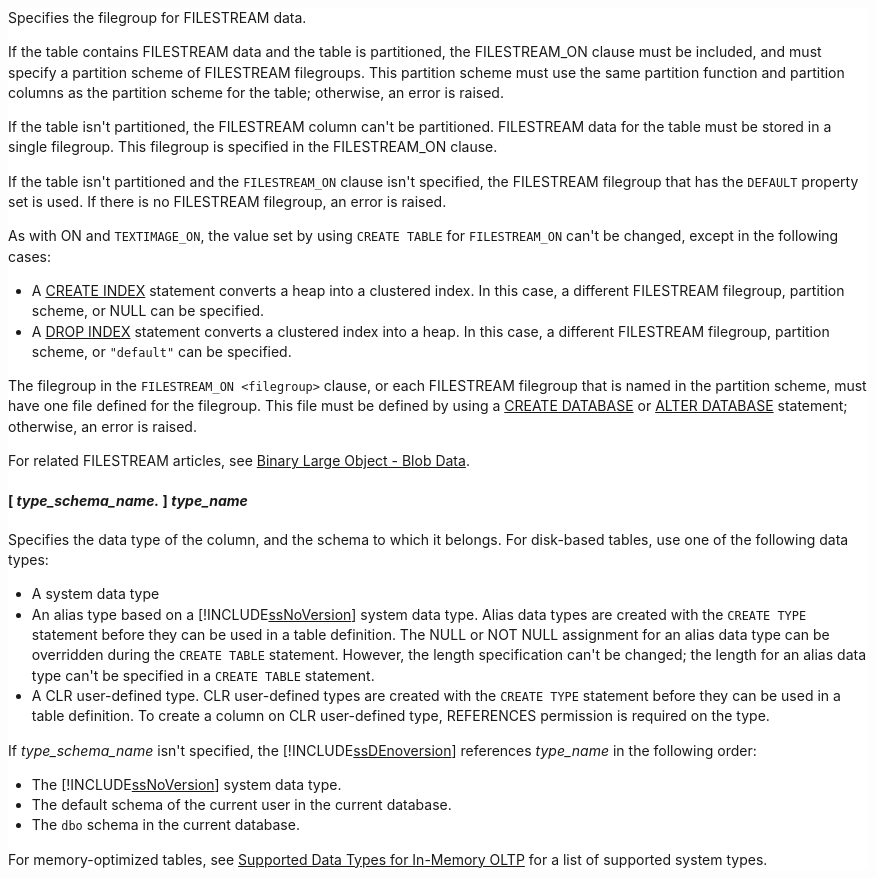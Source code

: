 Specifies the filegroup for FILESTREAM data.

If the table contains FILESTREAM data and the table is partitioned, the FILESTREAM_ON clause must be included, and must specify a partition scheme of FILESTREAM filegroups. This partition scheme must use the same partition function and partition columns as the partition scheme for the table; otherwise, an error is raised.

If the table isn't partitioned, the FILESTREAM column can't be partitioned. FILESTREAM data for the table must be stored in a single filegroup. This filegroup is specified in the FILESTREAM_ON clause.

If the table isn't partitioned and the `FILESTREAM_ON` clause isn't specified, the FILESTREAM filegroup that has the `DEFAULT` property set is used. If there is no FILESTREAM filegroup, an error is raised.

As with ON and `TEXTIMAGE_ON`, the value set by using `CREATE TABLE` for `FILESTREAM_ON` can't be changed, except in the following cases:

- A [CREATE INDEX](../../t-sql/statements/create-index-transact-sql.md) statement converts a heap into a clustered index. In this case, a different FILESTREAM filegroup, partition scheme, or NULL can be specified.
- A [DROP INDEX](../../t-sql/statements/drop-index-transact-sql.md) statement converts a clustered index into a heap. In this case, a different FILESTREAM filegroup, partition scheme, or `"default"` can be specified.

The filegroup in the `FILESTREAM_ON <filegroup>` clause, or each FILESTREAM filegroup that is named in the partition scheme, must have one file defined for the filegroup. This file must be defined by using a [CREATE DATABASE](../../t-sql/statements/create-database-transact-sql.md) or [ALTER DATABASE](../../t-sql/statements/alter-database-transact-sql.md) statement; otherwise, an error is raised.

For related FILESTREAM articles, see [Binary Large Object - Blob Data](../../relational-databases/blob/binary-large-object-blob-data-sql-server.md).

#### [ *type_schema_name.* ] *type_name*

Specifies the data type of the column, and the schema to which it belongs. For disk-based tables, use one of the following data types:

- A system data type
- An alias type based on a [!INCLUDE[ssNoVersion](../../includes/ssnoversion-md.md)] system data type. Alias data types are created with the `CREATE TYPE` statement before they can be used in a table definition. The NULL or NOT NULL assignment for an alias data type can be overridden during the `CREATE TABLE` statement. However, the length specification can't be changed; the length for an alias data type can't be specified in a `CREATE TABLE` statement.
- A CLR user-defined type. CLR user-defined types are created with the `CREATE TYPE` statement before they can be used in a table definition. To create a column on CLR user-defined type, REFERENCES permission is required on the type.

If *type_schema_name* isn't specified, the [!INCLUDE[ssDEnoversion](../../includes/ssdenoversion-md.md)] references *type_name* in the following order:

- The [!INCLUDE[ssNoVersion](../../includes/ssnoversion-md.md)] system data type.
- The default schema of the current user in the current database.
- The `dbo` schema in the current database.

For memory-optimized tables, see [Supported Data Types for In-Memory OLTP](../../relational-databases/in-memory-oltp/supported-data-types-for-in-memory-oltp.md) for a list of supported system types.

